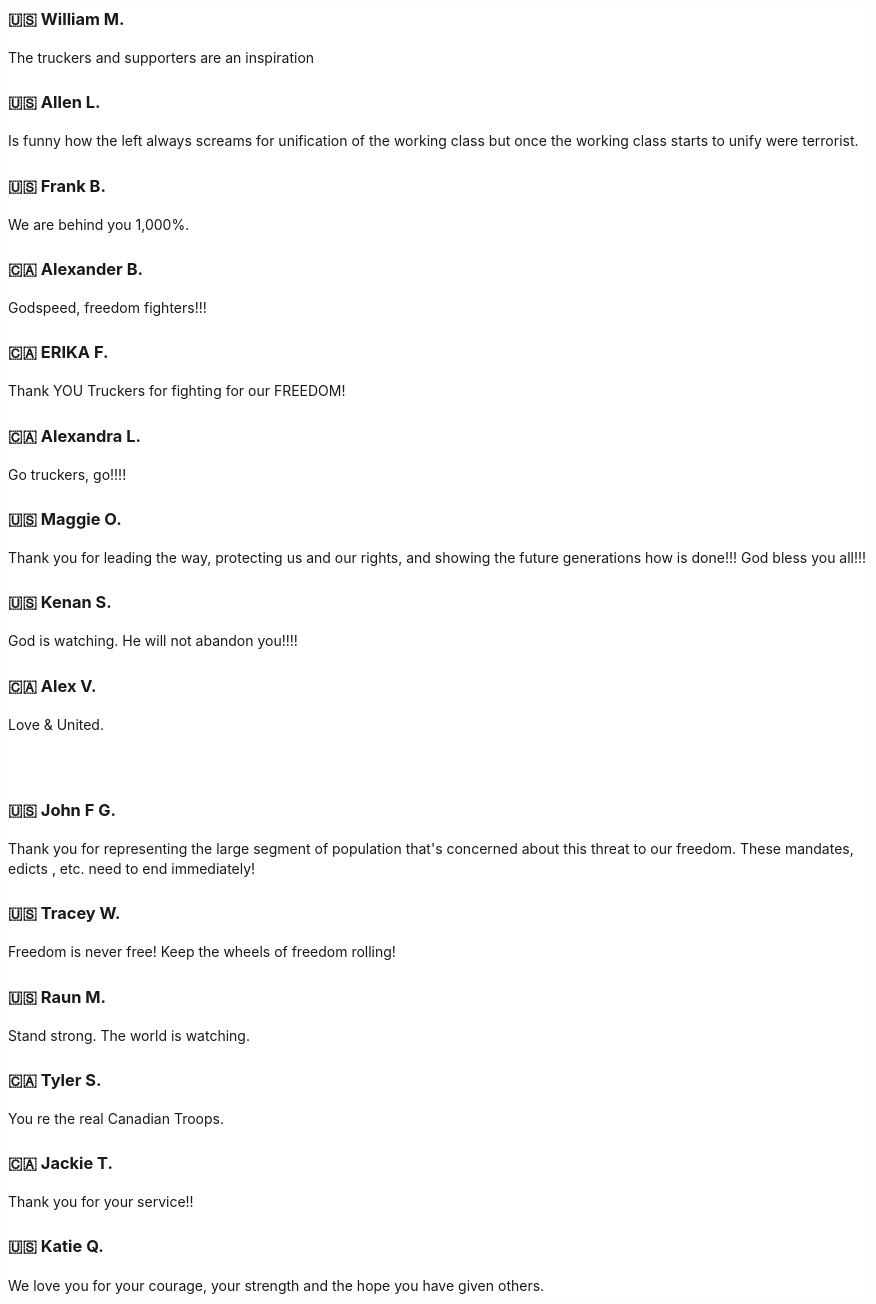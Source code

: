 ### 🇺🇸 William M.
The truckers and supporters are an inspiration

### 🇺🇸 Allen L.
Is funny how the left always screams for unification of the working class but once the working class starts to unify were terrorist. 

### 🇺🇸 Frank B.
We are behind you 1,000%.

### 🇨🇦 Alexander B.
Godspeed, freedom fighters!!!

### 🇨🇦 ERIKA F.
Thank YOU Truckers for fighting for our FREEDOM!  

### 🇨🇦 Alexandra L.
Go truckers, go!!!! 

### 🇺🇸 Maggie O.
Thank you for leading the way, protecting us and our rights, and showing the future generations how is done!!! God bless you all!!!

### 🇺🇸 Kenan S.
God is watching. He will not abandon you!!!!

### 🇨🇦 Alex V.
Love & United.  <br /><br /><br />

### 🇺🇸 John F G.
Thank you for representing the large segment of population that's concerned about this threat to our freedom.  These mandates, edicts , etc. need to end immediately!

### 🇺🇸 Tracey W.
Freedom is never free!  Keep the wheels of freedom rolling!

### 🇺🇸 Raun M.
Stand strong. The world is watching. 

### 🇨🇦 Tyler S.
You re the real Canadian Troops. 

### 🇨🇦 Jackie T.
Thank you for your service!!

### 🇺🇸 Katie Q.
We love you for your courage, your strength and the hope you have given others.
